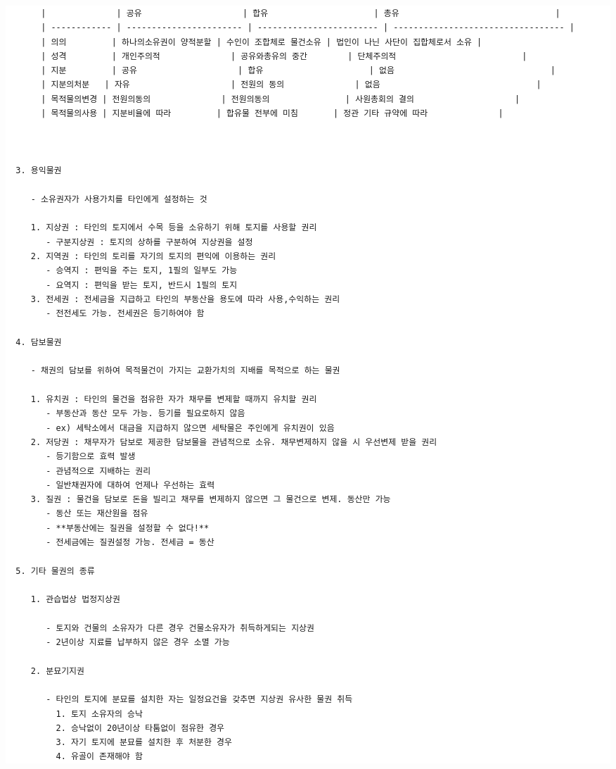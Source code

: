            |              | 공유                    | 합유                     | 총유                               |
           | ------------ | ----------------------- | ------------------------ | ---------------------------------- |
           | 의의         | 하나의소유권이 양적분할 | 수인이 조합체로 물건소유 | 법인이 나닌 사단이 집합체로서 소유 |
           | 성격         | 개인주의적              | 공유와총유의 중간        | 단체주의적                         |
           | 지분         | 공유                    | 합유                     | 없음                               |
           | 지분의처분   | 자유                    | 전원의 동의              | 없음                               |
           | 목적물의변경 | 전원의동의              | 전원의동의               | 사원총회의 결의                    |
           | 목적물의사용 | 지분비율에 따라         | 합유물 전부에 미침       | 정관 기타 규약에 따라              |

         

      3. 용익물권

         - 소유권자가 사용가치를 타인에게 설정하는 것

         1. 지상권 : 타인의 토지에서 수목 등을 소유하기 위해 토지를 사용할 권리
            - 구분지상권 : 토지의 상하를 구분하여 지상권을 설정
         2. 지역권 : 타인의 토리를 자기의 토지의 편익에 이용하는 권리
            - 승역지 : 편익을 주는 토지, 1필의 일부도 가능
            - 요역지 : 편익을 받는 토지, 반드시 1필의 토지
         3. 전세권 : 전세금을 지급하고 타인의 부동산을 용도에 따라 사용,수익하는 권리
            - 전전세도 가능. 전세권은 등기하여야 함

      4. 담보물권

         - 채권의 담보를 위하여 목적물건이 가지는 교환가치의 지배를 목적으로 하는 물권

         1. 유치권 : 타인의 물건을 점유한 자가 채무를 변제할 때까지 유치할 권리
            - 부동산과 동산 모두 가능. 등기를 필요로하지 않음
            - ex) 세탁소에서 대금을 지급하지 않으면 세탁물은 주인에게 유치권이 있음
         2. 저당권 : 채무자가 담보로 제공한 담보물을 관념적으로 소유. 채무변제하지 않을 시 우선변제 받을 권리
            - 등기함으로 효력 발생
            - 관념적으로 지배하는 권리
            - 일반채권자에 대하여 언제나 우선하는 효력
         3. 질권 : 물건을 담보로 돈을 빌리고 채무를 변제하지 않으면 그 물건으로 변제. 동산만 가능
            - 동산 또는 재산원을 점유
            - **부동산에는 질권을 설정할 수 없다!**
            - 전세금에는 질권설정 가능. 전세금 = 동산

      5. 기타 물권의 종류

         1. 관습법상 법정지상권

            - 토지와 건물의 소유자가 다른 경우 건물소유자가 취득하게되는 지상권
            - 2년이상 지료를 납부하지 않은 경우 소멸 가능

         2. 분묘기지권

            - 타인의 토지에 분묘를 설치한 자는 일정요건을 갖추면 지상권 유사한 물권 취득
              1. 토지 소유자의 승낙
              2. 승낙없이 20년이상 타툼없이 점유한 경우
              3. 자기 토지에 분묘를 설치한 후 처분한 경우
              4. 유골이 존재해야 함

